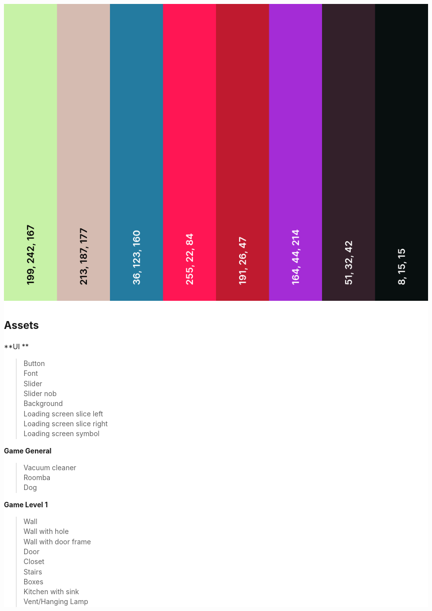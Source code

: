 ![Colours](./Assets/ColourVacuumPalette.png)
<br>

## Assets

**UI **  
>Button  
>Font  
>Slider  
>Slider nob  
> Background  
> Loading screen slice left  
> Loading screen slice right  
> Loading screen symbol  

**Game General**  
> Vacuum cleaner  
> Roomba  
> Dog  

**Game Level 1**  
> Wall  
> Wall with hole  
> Wall with door frame  
> Door  
> Closet  
> Stairs  
> Boxes  
> Kitchen with sink  
> Vent/Hanging Lamp  
